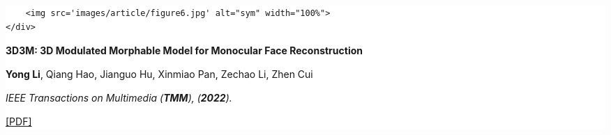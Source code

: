         <img src='images/article/figure6.jpg' alt="sym" width="100%">
    </div>
</div>

<div class='paper-box-text' markdown="1">

**3D3M: 3D Modulated Morphable Model for Monocular Face Reconstruction**

**Yong Li**, Qiang Hao, Jianguo Hu, Xinmiao Pan, Zechao Li, Zhen Cui

*IEEE Transactions on Multimedia (**TMM**), (**2022**).*

[\[PDF\]](https://ieeexplore.ieee.org/document/9913696/)

</div>
</div>





<div class='paper-box'>
    
<div class='paper-box-image'>
    <div>
        <!-- <div class="badge"> CVPR 2016 </div> -->